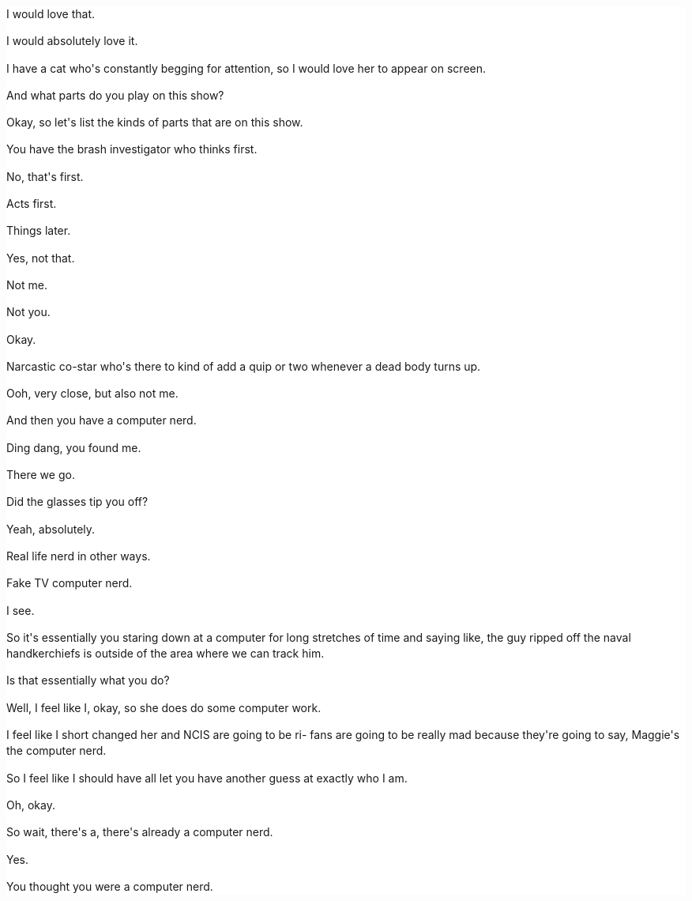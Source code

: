 I would love that.

I would absolutely love it.

I have a cat who's constantly begging for attention, so I would love her to appear on screen.

And what parts do you play on this show?

Okay, so let's list the kinds of parts that are on this show.

You have the brash investigator who thinks first.

No, that's first.

Acts first.

Things later.

Yes, not that.

Not me.

Not you.

Okay.

Narcastic co-star who's there to kind of add a quip or two whenever a dead body turns up.

Ooh, very close, but also not me.

And then you have a computer nerd.

Ding dang, you found me.

There we go.

Did the glasses tip you off?

Yeah, absolutely.

Real life nerd in other ways.

Fake TV computer nerd.

I see.

So it's essentially you staring down at a computer for long stretches of time and saying like, the guy ripped off the naval handkerchiefs is outside of the area where we can track him.

Is that essentially what you do?

Well, I feel like I, okay, so she does do some computer work.

I feel like I short changed her and NCIS are going to be ri- fans are going to be really mad because they're going to say, Maggie's the computer nerd.

So I feel like I should have all let you have another guess at exactly who I am.

Oh, okay.

So wait, there's a, there's already a computer nerd.

Yes.

You thought you were a computer nerd.
